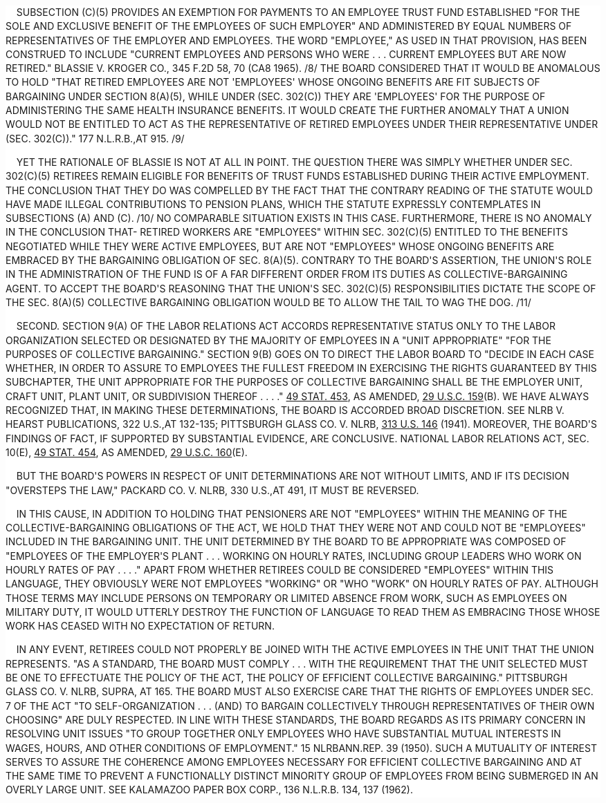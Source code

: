     SUBSECTION (C)(5) PROVIDES AN EXEMPTION FOR PAYMENTS TO AN EMPLOYEE TRUST FUND ESTABLISHED "FOR THE SOLE AND EXCLUSIVE BENEFIT OF THE EMPLOYEES OF SUCH EMPLOYER" AND ADMINISTERED BY EQUAL NUMBERS OF REPRESENTATIVES OF THE EMPLOYER AND EMPLOYEES.  THE WORD "EMPLOYEE," AS USED IN THAT PROVISION, HAS BEEN CONSTRUED TO INCLUDE "CURRENT EMPLOYEES AND PERSONS WHO WERE . . . CURRENT EMPLOYEES BUT ARE NOW RETIRED."  BLASSIE V. KROGER CO., 345 F.2D 58, 70 (CA8 1965).  /8/  THE BOARD CONSIDERED THAT IT WOULD BE ANOMALOUS TO HOLD "THAT RETIRED EMPLOYEES ARE NOT 'EMPLOYEES' WHOSE ONGOING BENEFITS ARE FIT SUBJECTS OF BARGAINING UNDER SECTION 8(A)(5), WHILE UNDER (SEC. 302(C)) THEY ARE 'EMPLOYEES' FOR THE PURPOSE OF ADMINISTERING THE SAME HEALTH INSURANCE BENEFITS.  IT WOULD CREATE THE FURTHER ANOMALY THAT A UNION WOULD NOT BE ENTITLED TO ACT AS THE REPRESENTATIVE OF RETIRED EMPLOYEES UNDER THEIR REPRESENTATIVE UNDER (SEC. 302(C))."  177 N.L.R.B.,AT 915.  /9/

    YET THE RATIONALE OF BLASSIE IS NOT AT ALL IN POINT.  THE QUESTION THERE WAS SIMPLY WHETHER UNDER SEC. 302(C)(5) RETIREES REMAIN ELIGIBLE FOR BENEFITS OF TRUST FUNDS ESTABLISHED DURING THEIR ACTIVE EMPLOYMENT.  THE CONCLUSION THAT THEY DO WAS COMPELLED BY THE FACT THAT THE CONTRARY READING OF THE STATUTE WOULD HAVE MADE ILLEGAL CONTRIBUTIONS TO PENSION PLANS, WHICH THE STATUTE EXPRESSLY CONTEMPLATES IN SUBSECTIONS (A) AND (C).  /10/  NO COMPARABLE SITUATION EXISTS IN THIS CASE.  FURTHERMORE, THERE IS NO ANOMALY IN THE CONCLUSION THAT- RETIRED WORKERS ARE "EMPLOYEES" WITHIN SEC. 302(C)(5) ENTITLED TO THE BENEFITS NEGOTIATED WHILE THEY WERE ACTIVE EMPLOYEES, BUT ARE NOT "EMPLOYEES" WHOSE ONGOING BENEFITS ARE EMBRACED BY THE BARGAINING OBLIGATION OF SEC. 8(A)(5).  CONTRARY TO THE BOARD'S ASSERTION, THE UNION'S ROLE IN THE ADMINISTRATION OF THE FUND IS OF A FAR DIFFERENT ORDER FROM ITS DUTIES AS COLLECTIVE-BARGAINING AGENT.  TO ACCEPT THE BOARD'S REASONING THAT THE UNION'S SEC. 302(C)(5) RESPONSIBILITIES DICTATE THE SCOPE OF THE SEC. 8(A)(5) COLLECTIVE BARGAINING OBLIGATION WOULD BE TO ALLOW THE TAIL TO WAG THE DOG.  /11/

    SECOND.  SECTION 9(A) OF THE LABOR RELATIONS ACT ACCORDS REPRESENTATIVE STATUS ONLY TO THE LABOR ORGANIZATION SELECTED OR DESIGNATED BY THE MAJORITY OF EMPLOYEES IN A "UNIT APPROPRIATE" "FOR THE PURPOSES OF COLLECTIVE BARGAINING."  SECTION 9(B) GOES ON TO DIRECT THE LABOR BOARD TO "DECIDE IN EACH CASE WHETHER, IN ORDER TO ASSURE TO EMPLOYEES THE FULLEST FREEDOM IN EXERCISING THE RIGHTS GUARANTEED BY THIS SUBCHAPTER, THE UNIT APPROPRIATE FOR THE PURPOSES OF COLLECTIVE BARGAINING SHALL BE THE EMPLOYER UNIT, CRAFT UNIT, PLANT UNIT, OR SUBDIVISION THEREOF . . . ."  [49 STAT. 453][/us/stat/49/453], AS AMENDED, [29 U.S.C. 159][/us/usc/t29/s159](B).  WE HAVE ALWAYS RECOGNIZED THAT, IN MAKING THESE DETERMINATIONS, THE BOARD IS ACCORDED BROAD DISCRETION.  SEE NLRB V. HEARST PUBLICATIONS, 322 U.S.,AT 132-135; PITTSBURGH GLASS CO. V. NLRB, [313 U.S. 146][/us/courts/scotus/usReporter/313/146] (1941).  MOREOVER, THE BOARD'S FINDINGS OF FACT, IF SUPPORTED BY SUBSTANTIAL EVIDENCE, ARE CONCLUSIVE.  NATIONAL LABOR RELATIONS ACT, SEC. 10(E), [49 STAT. 454][/us/stat/49/454], AS AMENDED, [29 U.S.C. 160][/us/usc/t29/s160](E).

    BUT THE BOARD'S POWERS IN RESPECT OF UNIT DETERMINATIONS ARE NOT WITHOUT LIMITS, AND IF ITS DECISION "OVERSTEPS THE LAW," PACKARD CO. V. NLRB, 330 U.S.,AT 491, IT MUST BE REVERSED.

    IN THIS CAUSE, IN ADDITION TO HOLDING THAT PENSIONERS ARE NOT "EMPLOYEES" WITHIN THE MEANING OF THE COLLECTIVE-BARGAINING OBLIGATIONS OF THE ACT, WE HOLD THAT THEY WERE NOT AND COULD NOT BE "EMPLOYEES" INCLUDED IN THE BARGAINING UNIT.  THE UNIT DETERMINED BY THE BOARD TO BE APPROPRIATE WAS COMPOSED OF "EMPLOYEES OF THE EMPLOYER'S PLANT . . . WORKING ON HOURLY RATES, INCLUDING GROUP LEADERS WHO WORK ON HOURLY RATES OF PAY . . . ."  APART FROM WHETHER RETIREES COULD BE CONSIDERED "EMPLOYEES" WITHIN THIS LANGUAGE, THEY OBVIOUSLY WERE NOT EMPLOYEES "WORKING" OR "WHO "WORK" ON HOURLY RATES OF PAY.  ALTHOUGH THOSE TERMS MAY INCLUDE PERSONS ON TEMPORARY OR LIMITED ABSENCE FROM WORK, SUCH AS EMPLOYEES ON MILITARY DUTY, IT WOULD UTTERLY DESTROY THE FUNCTION OF LANGUAGE TO READ THEM AS EMBRACING THOSE WHOSE WORK HAS CEASED WITH NO EXPECTATION OF RETURN.

    IN ANY EVENT, RETIREES COULD NOT PROPERLY BE JOINED WITH THE ACTIVE EMPLOYEES IN THE UNIT THAT THE UNION REPRESENTS.  "AS A STANDARD, THE BOARD MUST COMPLY . . . WITH THE REQUIREMENT THAT THE UNIT SELECTED MUST BE ONE TO EFFECTUATE THE POLICY OF THE ACT, THE POLICY OF EFFICIENT COLLECTIVE BARGAINING."  PITTSBURGH GLASS CO. V. NLRB, SUPRA, AT 165.  THE BOARD MUST ALSO EXERCISE CARE THAT THE RIGHTS OF EMPLOYEES UNDER SEC. 7 OF THE ACT "TO SELF-ORGANIZATION . . . (AND) TO BARGAIN COLLECTIVELY THROUGH REPRESENTATIVES OF THEIR OWN CHOOSING" ARE DULY RESPECTED.  IN LINE WITH THESE STANDARDS, THE BOARD REGARDS AS ITS PRIMARY CONCERN IN RESOLVING UNIT ISSUES "TO GROUP TOGETHER ONLY EMPLOYEES WHO HAVE SUBSTANTIAL MUTUAL INTERESTS IN WAGES, HOURS, AND OTHER CONDITIONS OF EMPLOYMENT."  15 NLRBANN.REP.  39 (1950).  SUCH A MUTUALITY OF INTEREST SERVES TO ASSURE THE COHERENCE AMONG EMPLOYEES NECESSARY FOR EFFICIENT COLLECTIVE BARGAINING AND AT THE SAME TIME TO PREVENT A FUNCTIONALLY DISTINCT MINORITY GROUP OF EMPLOYEES FROM BEING SUBMERGED IN AN OVERLY LARGE UNIT.  SEE KALAMAZOO PAPER BOX CORP., 136 N.L.R.B. 134, 137 (1962).


[/us/courts/scotus/usReporter/404/157]: https://publicdocs.github.io/go/links?ns=uslm-x&ref=%2Fus%2Fcourts%2Fscotus%2FusReporter%2F404%2F157
[/us/courts/scotus/usReporter/401/907]: https://publicdocs.github.io/go/links?ns=uslm-x&ref=%2Fus%2Fcourts%2Fscotus%2FusReporter%2F401%2F907
[/us/stat/79/291]: https://publicdocs.github.io/go/links?ns=uslm&ref=%2Fus%2Fstat%2F79%2F291
[/us/usc/t42/s1395]: https://publicdocs.github.io/go/links?ns=uslm&ref=%2Fus%2Fusc%2Ft42%2Fs1395
[/us/stat/49/449]: https://publicdocs.github.io/go/links?ns=uslm&ref=%2Fus%2Fstat%2F49%2F449
[/us/usc/t29/s151]: https://publicdocs.github.io/go/links?ns=uslm&ref=%2Fus%2Fusc%2Ft29%2Fs151
[/us/stat/49/453]: https://publicdocs.github.io/go/links?ns=uslm&ref=%2Fus%2Fstat%2F49%2F453
[/us/usc/t29/s158]: https://publicdocs.github.io/go/links?ns=uslm&ref=%2Fus%2Fusc%2Ft29%2Fs158
[/us/stat/61/142]: https://publicdocs.github.io/go/links?ns=uslm&ref=%2Fus%2Fstat%2F61%2F142
[/us/usc/t29/s158]: https://publicdocs.github.io/go/links?ns=uslm&ref=%2Fus%2Fusc%2Ft29%2Fs158
[/us/stat/49/453]: https://publicdocs.github.io/go/links?ns=uslm&ref=%2Fus%2Fstat%2F49%2F453
[/us/usc/t29/s159]: https://publicdocs.github.io/go/links?ns=uslm&ref=%2Fus%2Fusc%2Ft29%2Fs159
[/us/courts/scotus/usReporter/381/657]: https://publicdocs.github.io/go/links?ns=uslm-x&ref=%2Fus%2Fcourts%2Fscotus%2FusReporter%2F381%2F657
[/us/courts/scotus/usReporter/356/342]: https://publicdocs.github.io/go/links?ns=uslm-x&ref=%2Fus%2Fcourts%2Fscotus%2FusReporter%2F356%2F342
[/us/courts/scotus/usReporter/330/485]: https://publicdocs.github.io/go/links?ns=uslm-x&ref=%2Fus%2Fcourts%2Fscotus%2FusReporter%2F330%2F485
[/us/courts/scotus/usReporter/313/177]: https://publicdocs.github.io/go/links?ns=uslm-x&ref=%2Fus%2Fcourts%2Fscotus%2FusReporter%2F313%2F177
[/us/courts/scotus/usReporter/313/146]: https://publicdocs.github.io/go/links?ns=uslm-x&ref=%2Fus%2Fcourts%2Fscotus%2FusReporter%2F313%2F146
[/us/stat/49/450]: https://publicdocs.github.io/go/links?ns=uslm&ref=%2Fus%2Fstat%2F49%2F450
[/us/usc/t29/s152]: https://publicdocs.github.io/go/links?ns=uslm&ref=%2Fus%2Fusc%2Ft29%2Fs152
[/us/courts/scotus/usReporter/322/111]: https://publicdocs.github.io/go/links?ns=uslm-x&ref=%2Fus%2Fcourts%2Fscotus%2FusReporter%2F322%2F111
[/us/courts/scotus/usReporter/373/701]: https://publicdocs.github.io/go/links?ns=uslm-x&ref=%2Fus%2Fcourts%2Fscotus%2FusReporter%2F373%2F701
[/us/courts/scotus/usReporter/331/398]: https://publicdocs.github.io/go/links?ns=uslm-x&ref=%2Fus%2Fcourts%2Fscotus%2FusReporter%2F331%2F398
[/us/courts/scotus/usReporter/390/254]: https://publicdocs.github.io/go/links?ns=uslm-x&ref=%2Fus%2Fcourts%2Fscotus%2FusReporter%2F390%2F254
[/us/stat/61/157]: https://publicdocs.github.io/go/links?ns=uslm&ref=%2Fus%2Fstat%2F61%2F157
[/us/usc/t29/s186]: https://publicdocs.github.io/go/links?ns=uslm&ref=%2Fus%2Fusc%2Ft29%2Fs186
[/us/stat/49/453]: https://publicdocs.github.io/go/links?ns=uslm&ref=%2Fus%2Fstat%2F49%2F453
[/us/usc/t29/s159]: https://publicdocs.github.io/go/links?ns=uslm&ref=%2Fus%2Fusc%2Ft29%2Fs159
[/us/courts/scotus/usReporter/313/146]: https://publicdocs.github.io/go/links?ns=uslm-x&ref=%2Fus%2Fcourts%2Fscotus%2FusReporter%2F313%2F146
[/us/stat/49/454]: https://publicdocs.github.io/go/links?ns=uslm&ref=%2Fus%2Fstat%2F49%2F454
[/us/usc/t29/s160]: https://publicdocs.github.io/go/links?ns=uslm&ref=%2Fus%2Fusc%2Ft29%2Fs160
[/us/courts/scotus/usReporter/379/203]: https://publicdocs.github.io/go/links?ns=uslm-x&ref=%2Fus%2Fcourts%2Fscotus%2FusReporter%2F379%2F203
[/us/courts/scotus/usReporter/356/342]: https://publicdocs.github.io/go/links?ns=uslm-x&ref=%2Fus%2Fcourts%2Fscotus%2FusReporter%2F356%2F342
[/us/courts/scotus/usReporter/358/283]: https://publicdocs.github.io/go/links?ns=uslm-x&ref=%2Fus%2Fcourts%2Fscotus%2FusReporter%2F358%2F283
[/us/courts/scotus/usReporter/368/370]: https://publicdocs.github.io/go/links?ns=uslm-x&ref=%2Fus%2Fcourts%2Fscotus%2FusReporter%2F368%2F370
[/us/courts/scotus/usReporter/381/676]: https://publicdocs.github.io/go/links?ns=uslm-x&ref=%2Fus%2Fcourts%2Fscotus%2FusReporter%2F381%2F676
[/us/courts/scotus/usReporter/380/278]: https://publicdocs.github.io/go/links?ns=uslm-x&ref=%2Fus%2Fcourts%2Fscotus%2FusReporter%2F380%2F278
[/us/courts/scotus/usReporter/350/270]: https://publicdocs.github.io/go/links?ns=uslm-x&ref=%2Fus%2Fcourts%2Fscotus%2FusReporter%2F350%2F270
[/us/courts/scotus/usReporter/352/282]: https://publicdocs.github.io/go/links?ns=uslm-x&ref=%2Fus%2Fcourts%2Fscotus%2FusReporter%2F352%2F282
[/us/courts/scotus/usReporter/368/502]: https://publicdocs.github.io/go/links?ns=uslm-x&ref=%2Fus%2Fcourts%2Fscotus%2FusReporter%2F368%2F502
[/us/courts/scotus/usReporter/369/736]: https://publicdocs.github.io/go/links?ns=uslm-x&ref=%2Fus%2Fcourts%2Fscotus%2FusReporter%2F369%2F736
[/us/stat/49/452]: https://publicdocs.github.io/go/links?ns=uslm&ref=%2Fus%2Fstat%2F49%2F452
[/us/usc/t29/s158]: https://publicdocs.github.io/go/links?ns=uslm&ref=%2Fus%2Fusc%2Ft29%2Fs158
[/us/stat/61/161]: https://publicdocs.github.io/go/links?ns=uslm&ref=%2Fus%2Fstat%2F61%2F161
[/us/usc/t29/s142]: https://publicdocs.github.io/go/links?ns=uslm&ref=%2Fus%2Fusc%2Ft29%2Fs142
[/us/courts/scotus/usReporter/325/711]: https://publicdocs.github.io/go/links?ns=uslm-x&ref=%2Fus%2Fcourts%2Fscotus%2FusReporter%2F325%2F711
[/us/courts/scotus/usReporter/327/661]: https://publicdocs.github.io/go/links?ns=uslm-x&ref=%2Fus%2Fcourts%2Fscotus%2FusReporter%2F327%2F661
[/us/stat/61/156]: https://publicdocs.github.io/go/links?ns=uslm&ref=%2Fus%2Fstat%2F61%2F156
[/us/usc/t29/s185]: https://publicdocs.github.io/go/links?ns=uslm&ref=%2Fus%2Fusc%2Ft29%2Fs185
[/us/courts/scotus/usReporter/343/768]: https://publicdocs.github.io/go/links?ns=uslm-x&ref=%2Fus%2Fcourts%2Fscotus%2FusReporter%2F343%2F768
[/us/courts/scotus/usReporter/371/195]: https://publicdocs.github.io/go/links?ns=uslm-x&ref=%2Fus%2Fcourts%2Fscotus%2FusReporter%2F371%2F195
[/us/courts/scotus/usReporter/361/459]: https://publicdocs.github.io/go/links?ns=uslm-x&ref=%2Fus%2Fcourts%2Fscotus%2FusReporter%2F361%2F459
[/us/usc/t29/s158]: https://publicdocs.github.io/go/links?ns=uslm&ref=%2Fus%2Fusc%2Ft29%2Fs158
[/us/stat/49/450]: https://publicdocs.github.io/go/links?ns=uslm&ref=%2Fus%2Fstat%2F49%2F450
[/us/usc/t29/s152]: https://publicdocs.github.io/go/links?ns=uslm&ref=%2Fus%2Fusc%2Ft29%2Fs152